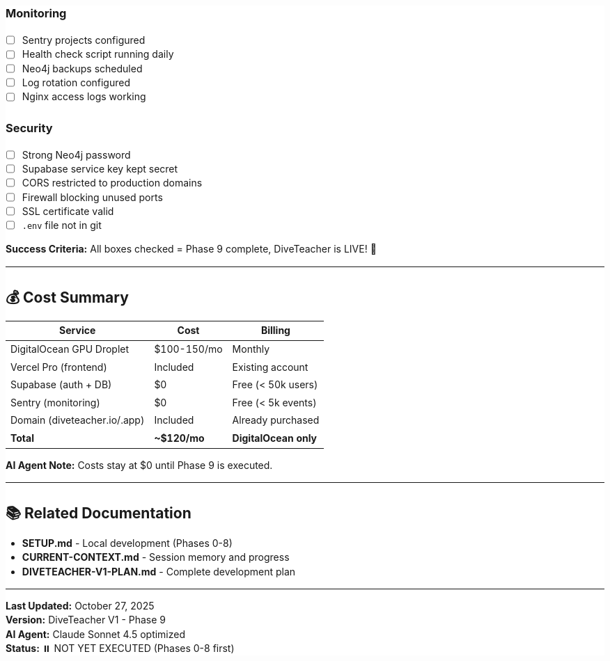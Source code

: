 ### Monitoring
- [ ] Sentry projects configured
- [ ] Health check script running daily
- [ ] Neo4j backups scheduled
- [ ] Log rotation configured
- [ ] Nginx access logs working

### Security
- [ ] Strong Neo4j password
- [ ] Supabase service key kept secret
- [ ] CORS restricted to production domains
- [ ] Firewall blocking unused ports
- [ ] SSL certificate valid
- [ ] `.env` file not in git

**Success Criteria:** All boxes checked = Phase 9 complete, DiveTeacher is LIVE! 🎉

---

## 💰 Cost Summary

| Service | Cost | Billing |
|---------|------|---------|
| DigitalOcean GPU Droplet | $100-150/mo | Monthly |
| Vercel Pro (frontend) | Included | Existing account |
| Supabase (auth + DB) | $0 | Free (< 50k users) |
| Sentry (monitoring) | $0 | Free (< 5k events) |
| Domain (diveteacher.io/.app) | Included | Already purchased |
| **Total** | **~$120/mo** | **DigitalOcean only** |

**AI Agent Note:** Costs stay at $0 until Phase 9 is executed.

---

## 📚 Related Documentation

- **SETUP.md** - Local development (Phases 0-8)
- **CURRENT-CONTEXT.md** - Session memory and progress
- **DIVETEACHER-V1-PLAN.md** - Complete development plan

---

**Last Updated:** October 27, 2025  
**Version:** DiveTeacher V1 - Phase 9  
**AI Agent:** Claude Sonnet 4.5 optimized  
**Status:** ⏸️ NOT YET EXECUTED (Phases 0-8 first)
